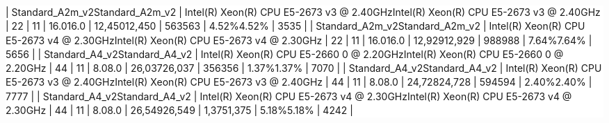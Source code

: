 | <span data-ttu-id="c5885-180">Standard_A2m_v2</span><span class="sxs-lookup"><span data-stu-id="c5885-180">Standard_A2m_v2</span></span> | <span data-ttu-id="c5885-181">Intel(R) Xeon(R) CPU E5-2673 v3 \@ 2.40GHz</span><span class="sxs-lookup"><span data-stu-id="c5885-181">Intel(R) Xeon(R) CPU E5-2673 v3 \@ 2.40GHz</span></span> | <span data-ttu-id="c5885-182">2</span><span class="sxs-lookup"><span data-stu-id="c5885-182">2</span></span> | <span data-ttu-id="c5885-183">1</span><span class="sxs-lookup"><span data-stu-id="c5885-183">1</span></span> | <span data-ttu-id="c5885-184">16.0</span><span class="sxs-lookup"><span data-stu-id="c5885-184">16.0</span></span> | <span data-ttu-id="c5885-185">12,450</span><span class="sxs-lookup"><span data-stu-id="c5885-185">12,450</span></span> | <span data-ttu-id="c5885-186">563</span><span class="sxs-lookup"><span data-stu-id="c5885-186">563</span></span> | <span data-ttu-id="c5885-187">4.52%</span><span class="sxs-lookup"><span data-stu-id="c5885-187">4.52%</span></span> | <span data-ttu-id="c5885-188">35</span><span class="sxs-lookup"><span data-stu-id="c5885-188">35</span></span> |
| <span data-ttu-id="c5885-189">Standard_A2m_v2</span><span class="sxs-lookup"><span data-stu-id="c5885-189">Standard_A2m_v2</span></span> | <span data-ttu-id="c5885-190">Intel(R) Xeon(R) CPU E5-2673 v4 \@ 2.30GHz</span><span class="sxs-lookup"><span data-stu-id="c5885-190">Intel(R) Xeon(R) CPU E5-2673 v4 \@ 2.30GHz</span></span> | <span data-ttu-id="c5885-191">2</span><span class="sxs-lookup"><span data-stu-id="c5885-191">2</span></span> | <span data-ttu-id="c5885-192">1</span><span class="sxs-lookup"><span data-stu-id="c5885-192">1</span></span> | <span data-ttu-id="c5885-193">16.0</span><span class="sxs-lookup"><span data-stu-id="c5885-193">16.0</span></span> | <span data-ttu-id="c5885-194">12,929</span><span class="sxs-lookup"><span data-stu-id="c5885-194">12,929</span></span> | <span data-ttu-id="c5885-195">988</span><span class="sxs-lookup"><span data-stu-id="c5885-195">988</span></span> | <span data-ttu-id="c5885-196">7.64%</span><span class="sxs-lookup"><span data-stu-id="c5885-196">7.64%</span></span> | <span data-ttu-id="c5885-197">56</span><span class="sxs-lookup"><span data-stu-id="c5885-197">56</span></span> |
| <span data-ttu-id="c5885-198">Standard_A4_v2</span><span class="sxs-lookup"><span data-stu-id="c5885-198">Standard_A4_v2</span></span> | <span data-ttu-id="c5885-199">Intel(R) Xeon(R) CPU E5-2660 0 \@ 2.20GHz</span><span class="sxs-lookup"><span data-stu-id="c5885-199">Intel(R) Xeon(R) CPU E5-2660 0 \@ 2.20GHz</span></span> | <span data-ttu-id="c5885-200">4</span><span class="sxs-lookup"><span data-stu-id="c5885-200">4</span></span> | <span data-ttu-id="c5885-201">1</span><span class="sxs-lookup"><span data-stu-id="c5885-201">1</span></span> | <span data-ttu-id="c5885-202">8.0</span><span class="sxs-lookup"><span data-stu-id="c5885-202">8.0</span></span> | <span data-ttu-id="c5885-203">26,037</span><span class="sxs-lookup"><span data-stu-id="c5885-203">26,037</span></span> | <span data-ttu-id="c5885-204">356</span><span class="sxs-lookup"><span data-stu-id="c5885-204">356</span></span> | <span data-ttu-id="c5885-205">1.37%</span><span class="sxs-lookup"><span data-stu-id="c5885-205">1.37%</span></span> | <span data-ttu-id="c5885-206">70</span><span class="sxs-lookup"><span data-stu-id="c5885-206">70</span></span> |
| <span data-ttu-id="c5885-207">Standard_A4_v2</span><span class="sxs-lookup"><span data-stu-id="c5885-207">Standard_A4_v2</span></span> | <span data-ttu-id="c5885-208">Intel(R) Xeon(R) CPU E5-2673 v3 \@ 2.40GHz</span><span class="sxs-lookup"><span data-stu-id="c5885-208">Intel(R) Xeon(R) CPU E5-2673 v3 \@ 2.40GHz</span></span> | <span data-ttu-id="c5885-209">4</span><span class="sxs-lookup"><span data-stu-id="c5885-209">4</span></span> | <span data-ttu-id="c5885-210">1</span><span class="sxs-lookup"><span data-stu-id="c5885-210">1</span></span> | <span data-ttu-id="c5885-211">8.0</span><span class="sxs-lookup"><span data-stu-id="c5885-211">8.0</span></span> | <span data-ttu-id="c5885-212">24,728</span><span class="sxs-lookup"><span data-stu-id="c5885-212">24,728</span></span> | <span data-ttu-id="c5885-213">594</span><span class="sxs-lookup"><span data-stu-id="c5885-213">594</span></span> | <span data-ttu-id="c5885-214">2.40%</span><span class="sxs-lookup"><span data-stu-id="c5885-214">2.40%</span></span> | <span data-ttu-id="c5885-215">77</span><span class="sxs-lookup"><span data-stu-id="c5885-215">77</span></span> |
| <span data-ttu-id="c5885-216">Standard_A4_v2</span><span class="sxs-lookup"><span data-stu-id="c5885-216">Standard_A4_v2</span></span> | <span data-ttu-id="c5885-217">Intel(R) Xeon(R) CPU E5-2673 v4 \@ 2.30GHz</span><span class="sxs-lookup"><span data-stu-id="c5885-217">Intel(R) Xeon(R) CPU E5-2673 v4 \@ 2.30GHz</span></span> | <span data-ttu-id="c5885-218">4</span><span class="sxs-lookup"><span data-stu-id="c5885-218">4</span></span> | <span data-ttu-id="c5885-219">1</span><span class="sxs-lookup"><span data-stu-id="c5885-219">1</span></span> | <span data-ttu-id="c5885-220">8.0</span><span class="sxs-lookup"><span data-stu-id="c5885-220">8.0</span></span> | <span data-ttu-id="c5885-221">26,549</span><span class="sxs-lookup"><span data-stu-id="c5885-221">26,549</span></span> | <span data-ttu-id="c5885-222">1,375</span><span class="sxs-lookup"><span data-stu-id="c5885-222">1,375</span></span> | <span data-ttu-id="c5885-223">5.18%</span><span class="sxs-lookup"><span data-stu-id="c5885-223">5.18%</span></span> | <span data-ttu-id="c5885-224">42</span><span class="sxs-lookup"><span data-stu-id="c5885-224">42</span></span> |